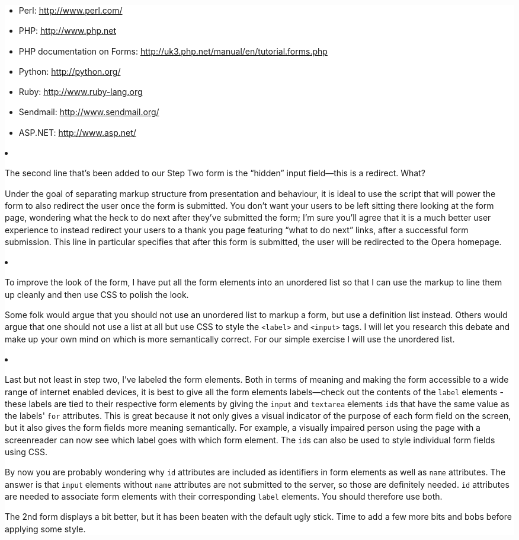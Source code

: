 <ul> 
<li><p>Perl: <a href="http://www.perl.com/">http://www.perl.com/</a></p></li>
<li><p>PHP: <a href="http://www.php.net">http://www.php.net</a></p></li>
<li><p>PHP documentation on Forms: <a href="http://uk3.php.net/manual/en/tutorial.forms.php">http://uk3.php.net/manual/en/tutorial.forms.php</a></p></li>
<li><p>Python: <a href="http://python.org/">http://python.org/</a></p></li>
<li><p>Ruby: <a href="http://www.ruby-lang.org">http://www.ruby-lang.org</a></p></li>
<li><p>Sendmail: <a href="http://www.sendmail.org/">http://www.sendmail.org/</a></p></li>
<li><p>ASP.NET: <a href="http://www.asp.net/">http://www.asp.net/</a></p></li>
</ul>

</li>

<li><p>The second line that’s been added to our Step Two form is the “hidden” input field—this is a redirect.  What? </p>

<p>Under the goal of separating markup structure from presentation and behaviour, it is ideal to use the script that will power the form to also redirect the user once the form is submitted.  You don’t want your users to be left sitting there looking at the form page, wondering what the heck to do next after they’ve submitted the form; I’m sure you’ll agree that it is a much better user experience to instead redirect your users to a thank you page featuring “what to do next” links, after a successful form submission. This line in particular specifies that after this form is submitted, the user will be redirected to the Opera homepage.</p></li>

<li><p>To improve the look of the form, I have put all the form elements into an unordered list so that I can use the markup to line them up cleanly  and then use CSS to polish the look.</p>

<p>Some folk would argue that you should not use an unordered list to markup a form, but use a definition list instead.  Others would argue that one should not use a list at all but use CSS to style the <code>&lt;label&gt;</code> and <code>&lt;input&gt;</code> tags. I will let you research this debate and make up your own mind on which is more semantically correct.  For our simple exercise I will use the unordered list.</p></li>

<li><p>Last but not least in step two, I’ve labeled the form elements.  Both in terms of meaning and making the form accessible to a wide range of internet enabled devices, it is best to give all the form elements labels—check out the contents of the <code>label</code> elements - these labels are tied to their respective form elements by giving the <code>input</code> and <code>textarea</code> elements <code>id</code>s that have the same value as the labels&#39; <code>for</code> attributes. This is great because it not only gives a visual indicator of the purpose of each form field on the screen, but it also gives the form fields more meaning semantically. For example, a visually impaired person using the page with a screenreader can now see which label goes with which form element. The <code>id</code>s can also be used to style individual form fields using CSS.</p>

<p>By now you are probably wondering why <code>id</code> attributes are included as identifiers in form elements as well as <code>name</code> attributes. The answer is that <code>input</code> elements without <code>name</code> attributes are not submitted to the server, so those are definitely needed. <code>id</code> attributes are needed to associate form elements with their corresponding <code>label</code> elements. You should therefore use both.</p>

</li>
</ul>

<p>The 2nd form displays a bit better, but it has been beaten with the default ugly stick.  Time to add a few more bits and bobs before applying some style.</p>

